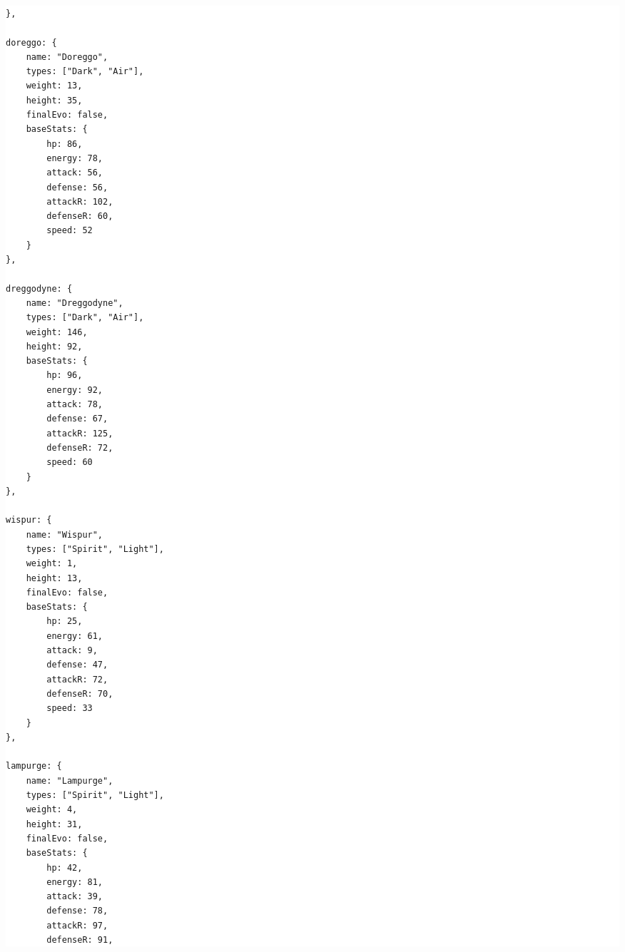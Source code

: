     },

    doreggo: {
        name: "Doreggo",
        types: ["Dark", "Air"],
        weight: 13,
        height: 35,
        finalEvo: false,
        baseStats: {
            hp: 86,
            energy: 78,
            attack: 56,
            defense: 56,
            attackR: 102,
            defenseR: 60,
            speed: 52
        }
    },

    dreggodyne: {
        name: "Dreggodyne",
        types: ["Dark", "Air"],
        weight: 146,
        height: 92,
        baseStats: {
            hp: 96,
            energy: 92,
            attack: 78,
            defense: 67,
            attackR: 125,
            defenseR: 72,
            speed: 60
        }
    },

    wispur: {
        name: "Wispur",
        types: ["Spirit", "Light"],
        weight: 1,
        height: 13,
        finalEvo: false,
        baseStats: {
            hp: 25,
            energy: 61,
            attack: 9,
            defense: 47,
            attackR: 72,
            defenseR: 70,
            speed: 33
        }
    },

    lampurge: {
        name: "Lampurge",
        types: ["Spirit", "Light"],
        weight: 4,
        height: 31,
        finalEvo: false,
        baseStats: {
            hp: 42,
            energy: 81,
            attack: 39,
            defense: 78,
            attackR: 97,
            defenseR: 91,